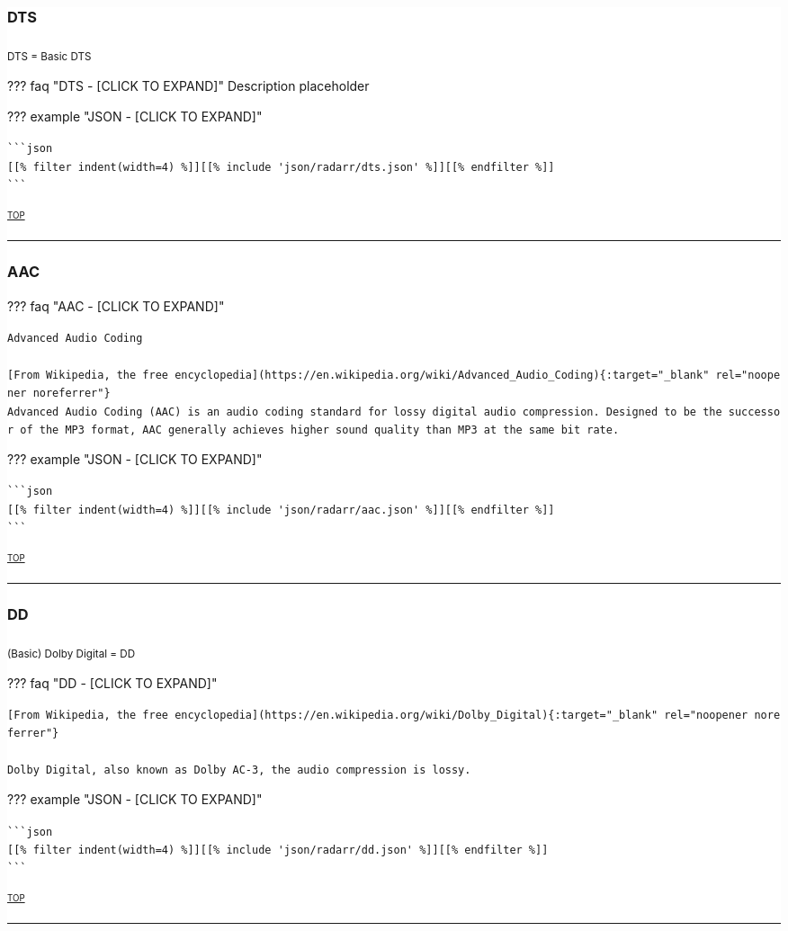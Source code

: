 ### DTS

<sub>DTS = Basic DTS</sub>

??? faq "DTS - [CLICK TO EXPAND]"
    Description placeholder

??? example "JSON - [CLICK TO EXPAND]"

    ```json
    [[% filter indent(width=4) %]][[% include 'json/radarr/dts.json' %]][[% endfilter %]]
    ```

<sub><sup>[TOP](#index)</sup>

------

### AAC

??? faq "AAC - [CLICK TO EXPAND]"

    Advanced Audio Coding

    [From Wikipedia, the free encyclopedia](https://en.wikipedia.org/wiki/Advanced_Audio_Coding){:target="_blank" rel="noopener noreferrer"}
    Advanced Audio Coding (AAC) is an audio coding standard for lossy digital audio compression. Designed to be the successor of the MP3 format, AAC generally achieves higher sound quality than MP3 at the same bit rate.

??? example "JSON - [CLICK TO EXPAND]"

    ```json
    [[% filter indent(width=4) %]][[% include 'json/radarr/aac.json' %]][[% endfilter %]]
    ```

<sub><sup>[TOP](#index)</sup>

------

### DD

<sub>(Basic) Dolby Digital = DD</sub>

??? faq "DD - [CLICK TO EXPAND]"

    [From Wikipedia, the free encyclopedia](https://en.wikipedia.org/wiki/Dolby_Digital){:target="_blank" rel="noopener noreferrer"}

    Dolby Digital, also known as Dolby AC-3, the audio compression is lossy.

??? example "JSON - [CLICK TO EXPAND]"

    ```json
    [[% filter indent(width=4) %]][[% include 'json/radarr/dd.json' %]][[% endfilter %]]
    ```

<sub><sup>[TOP](#index)</sup>

------
